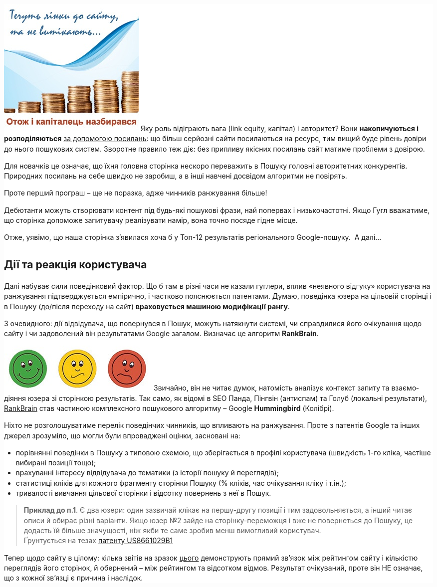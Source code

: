 <p itemscope itemprop="mainEntity" itemtype="https://schema.org/Question">
<img loading="lazy" class="fullscreen-right" src="/images/posts/link-flow-link-equity-ua.jpg" alt="Потік посилань, накопичення ваги" width="270" height="255"> <span itemprop="name">Яку роль відігра&#173;ють вага (link equity, капітал) і авторитет?</span> <span itemscope itemprop="acceptedAnswer" itemtype="https://schema.org/Answer"><span itemprop="text">Вони <strong>накопичу&#173;ються і розподі&#173;ляються</strong> <a href="{{site.url}}/vaga-storinky-formula-rozpodil-nofollow">за допомогою посилань</a>: що більш серйозні сайти посилають&#173;ся на ресурс, тим вищий буде рівень довіри до нього пошукових систем. Зворотне правило теж діє: без при&#173;пливу якісних посилань сайт матиме проблеми з довірою.</span></span>
</p>
<p><span class="under">Для новачків це означає, що</span> їхня головна сторінка нескоро переважить в Пошуку головні автори&#173;тетних конкурентів. Природ&#173;них поси&#173;лань на себе швидко не заробиш, а в інші навчені досвідом алгоритми не повірять.</p>
<p>Проте перший програш – ще не поразка, адже чинників ранжування більше!</p>
<p>Дебютанти можуть створювати контент під будь-які пошукові фрази, най попервах і низькочастотні. Якщо Гугл вважатиме, що сторінка допоможе <span class="under">запитувачу реалізувати намір, </span> вона точно посяде гідне місце.</p>
<p>Отже, уявімо, що наша сторінка з’явилася хоча б у Топ-12 результатів регіо&#173;нального Google-пошуку. &nbsp;А далі…</p></div>
<div><h2 id="2">Дії та реакція користувача</h2>
<p>Далі набуває сили поведінковий фактор. Що б там в різні часи не казали гуглери, вплив &#171;неявного відгуку&#187; користувача на ранжування підтверджу&#173;ється емпірично, і частково пояснюється патентами. Думаю, поведінка юзера<span class="under"> на цільовій сторінці і в Пошуку </span>(до/після пере&#173;ходу на сайт) <strong>враховується машиною модифікації рангу</strong>.</p>
<p>З очевидного: дії відвідувача, що повернувся в Пошук, можуть натякнути системі, чи справ&#173;дилися його очіку&#173;вання щодо сайту і чи задоволений він результатами Google загалом. Визначає це алгоритм <strong>RankBrain</strong>.</p>
<p>
<img loading="lazy" class="fl-left" src="/images/posts/user-response.jpg" alt="Алгоритми Google оцінять, чи задоволений користувач сайтом" width="300" height="90">Звичайно, він не читає думок, натомість аналізує контекст запиту та взаємо&#173;діяння юзера зі сто&#173;рінкою результатів. Так само, як відомі в SEO Панда, Пінгвін (антиспам) та Голуб (локальні результати), <a href="https://patents.google.com/patent/US9104750">RankBrain</a> став частиною комплексного пошукового алго&#173;ритму – Google <strong>Humming&#173;bird</strong> (Колібрі).</p>
<p>Ніхто не розголошуватиме перелік пове&#173;дінчих чинників, що впливають на ранжу&#173;вання. Проте з патентів Google та інших джерел зрозуміло, що могли були впровад&#173;жені оцінки, засновані на:</p>
<ul>
	<li>порівнянні поведінки в Пошуку з типовою схемою, що зберігається в профілі користувача (швидкість 1-го кліка, частіше вибирані позиції тощо);</li>
	<li>врахуванні інтересу відвідувача до тематики (з історії пошуку й переглядів);</li>
	<li>статистиці кліків для кожного фрагменту сторінки Пошуку (% кліків, час очікування кліку і т.ін.);</li>
	<li>тривалості вивчання цільової сторінки і відсотку повернень з неї в Пошук.</li>
</ul>
<blockquote><b>Приклад до п.1</b>. Є два юзери: один зазвичай клікає на першу-другу позиції і тим задоволь&#173;няється, а інший читає описи й обирає різні варіанти. Якщо юзер №2 зайде на сторінку-переможця і вже не повернеться до Пошуку, це<span class="under"> додасть їй більше значущості</span>, ніж якби те саме зробив менш вимогливий користувач. <div class="txt-right">Ґрунтується на тезах <a href="https://patents.google.com/patent/US8661029B1/" rel="noopener" target="_blank">патенту US8661029B1</a></div>
</blockquote>
<p>Тепер щодо сайту в цілому: кілька звітів на зразок <a href="https://www.semrush.com/ranking-factors/">цього</a> демонструють прямий зв’язок між рейтингом сайту і кількістю переглядів його сторінок, й обернений – між рейтингом та відсотком відмов. Результат очікуваний, проте він НЕ означає, що з кожної зв’язці є причина і наслідок.</p>